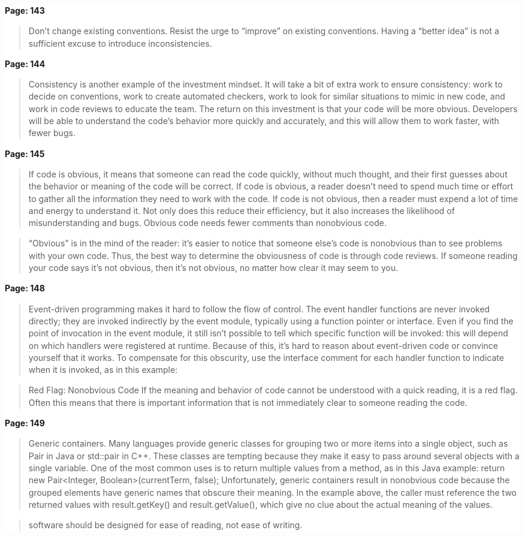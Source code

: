 
**Page: 143**

> Don’t change existing conventions. Resist the urge to “improve” on existing conventions. Having a “better idea” is not a sufficient excuse to introduce inconsistencies.

**Page: 144**

> Consistency is another example of the investment mindset. It will take a bit of extra work to ensure consistency: work to decide on conventions, work to create automated checkers, work to look for similar situations to mimic in new code, and work in code reviews to educate the team. The return on this investment is that your code will be more obvious. Developers will be able to understand the code’s behavior more quickly and accurately, and this will allow them to work faster, with fewer bugs.


**Page: 145**

> If code is obvious, it means that someone can read the code quickly, without much thought, and their first guesses about the behavior or meaning of the code will be correct. If code is obvious, a reader doesn’t need to spend much time or effort to gather all the information they need to work with the code. If code is not obvious, then a reader must expend a lot of time and energy to understand it. Not only does this reduce their efficiency, but it also increases the likelihood of misunderstanding and bugs. Obvious code needs fewer comments than nonobvious code.

> “Obvious” is in the mind of the reader: it’s easier to notice that someone else’s code is nonobvious than to see problems with your own code. Thus, the best way to determine the obviousness of code is through code reviews. If someone reading your code says it’s not obvious, then it’s not obvious, no matter how clear it may seem to you.


**Page: 148**

> Event-driven programming makes it hard to follow the flow of control. The event handler functions are never invoked directly; they are invoked indirectly by the event module, typically using a function pointer or interface. Even if you find the point of invocation in the event module, it still isn’t possible to tell which specific function will be invoked: this will depend on which handlers were registered at runtime. Because of this, it’s hard to reason about event-driven code or convince yourself that it works. To compensate for this obscurity, use the interface comment for each handler function to indicate when it is invoked, as in this example:

> Red Flag: Nonobvious Code
> If the meaning and behavior of code cannot be understood with a quick reading, it is a red flag. Often this means that there is important information that is not immediately clear to someone reading the code.

**Page: 149**

> Generic containers. Many languages provide generic classes for grouping two or more items into a single object, such as Pair in Java or std::pair in C++. These classes are tempting because they make it easy to pass around several objects with a single variable. One of the most common uses is to return multiple values from a method, as in this Java example: return new Pair<Integer, Boolean>(currentTerm, false); Unfortunately, generic containers result in nonobvious code because the grouped elements have generic names that obscure their meaning. In the example above, the caller must reference the two returned values with result.getKey() and result.getValue(), which give no clue about the actual meaning of the values.

> software should be designed for ease of reading, not ease of writing.
